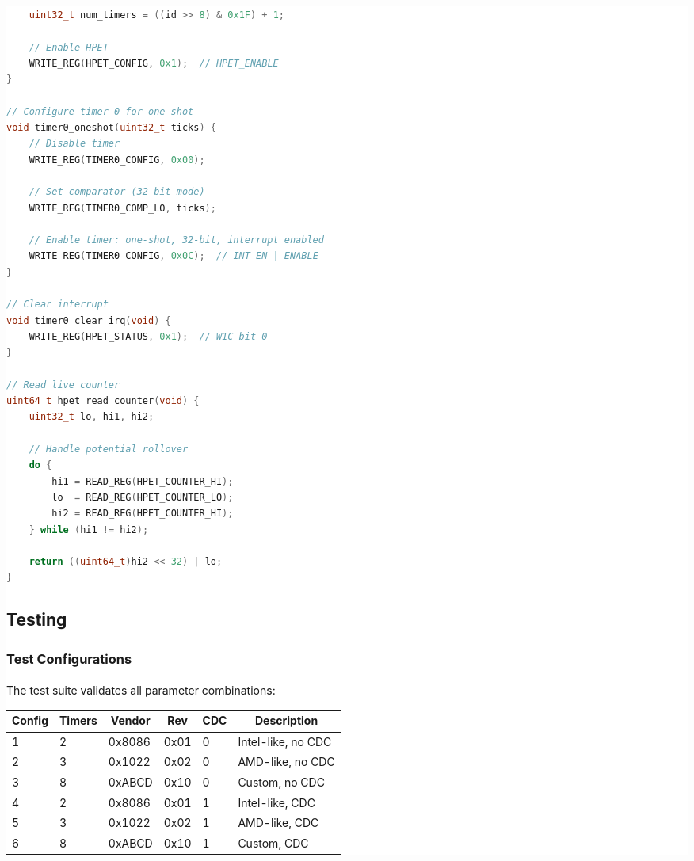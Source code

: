 ```c
    uint32_t num_timers = ((id >> 8) & 0x1F) + 1;

    // Enable HPET
    WRITE_REG(HPET_CONFIG, 0x1);  // HPET_ENABLE
}

// Configure timer 0 for one-shot
void timer0_oneshot(uint32_t ticks) {
    // Disable timer
    WRITE_REG(TIMER0_CONFIG, 0x00);

    // Set comparator (32-bit mode)
    WRITE_REG(TIMER0_COMP_LO, ticks);

    // Enable timer: one-shot, 32-bit, interrupt enabled
    WRITE_REG(TIMER0_CONFIG, 0x0C);  // INT_EN | ENABLE
}

// Clear interrupt
void timer0_clear_irq(void) {
    WRITE_REG(HPET_STATUS, 0x1);  // W1C bit 0
}

// Read live counter
uint64_t hpet_read_counter(void) {
    uint32_t lo, hi1, hi2;

    // Handle potential rollover
    do {
        hi1 = READ_REG(HPET_COUNTER_HI);
        lo  = READ_REG(HPET_COUNTER_LO);
        hi2 = READ_REG(HPET_COUNTER_HI);
    } while (hi1 != hi2);

    return ((uint64_t)hi2 << 32) | lo;
}
```

## Testing

### Test Configurations

The test suite validates all parameter combinations:

| Config | Timers | Vendor | Rev | CDC | Description |
|--------|--------|--------|-----|-----|-------------|
| 1 | 2 | 0x8086 | 0x01 | 0 | Intel-like, no CDC |
| 2 | 3 | 0x1022 | 0x02 | 0 | AMD-like, no CDC |
| 3 | 8 | 0xABCD | 0x10 | 0 | Custom, no CDC |
| 4 | 2 | 0x8086 | 0x01 | 1 | Intel-like, CDC |
| 5 | 3 | 0x1022 | 0x02 | 1 | AMD-like, CDC |
| 6 | 8 | 0xABCD | 0x10 | 1 | Custom, CDC |
